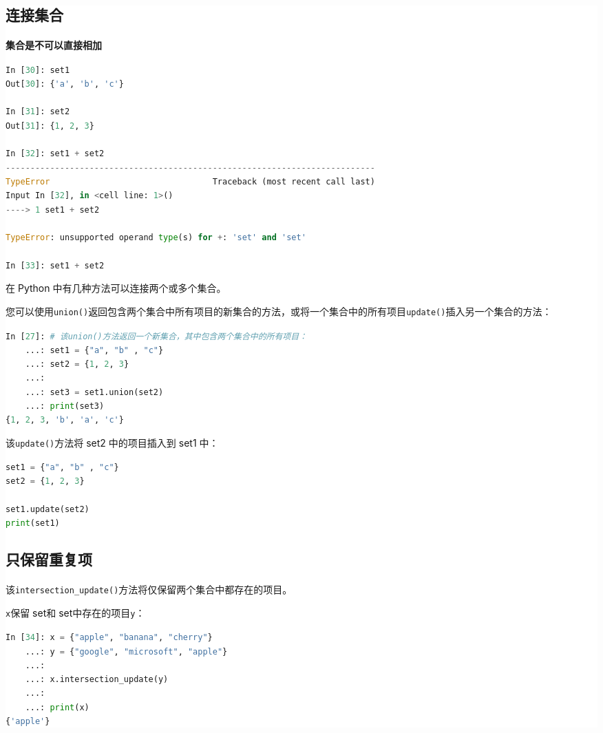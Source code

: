 

## 连接集合

**集合是不可以直接相加**

```python
In [30]: set1
Out[30]: {'a', 'b', 'c'}

In [31]: set2
Out[31]: {1, 2, 3}

In [32]: set1 + set2
---------------------------------------------------------------------------
TypeError                                 Traceback (most recent call last)
Input In [32], in <cell line: 1>()
----> 1 set1 + set2

TypeError: unsupported operand type(s) for +: 'set' and 'set'

In [33]: set1 + set2
```

在 Python 中有几种方法可以连接两个或多个集合。

您可以使用`union()`返回包含两个集合中所有项目的新集合的方法，或将一个集合中的所有项目`update()`插入另一个集合的方法：

```python
In [27]: # 该union()方法返回一个新集合，其中包含两个集合中的所有项目：
    ...: set1 = {"a", "b" , "c"}
    ...: set2 = {1, 2, 3}
    ...:
    ...: set3 = set1.union(set2)
    ...: print(set3)
{1, 2, 3, 'b', 'a', 'c'}
```

该`update()`方法将 set2 中的项目插入到 set1 中：

```python
set1 = {"a", "b" , "c"}
set2 = {1, 2, 3}

set1.update(set2)
print(set1)
```



## 只保留重复项

该`intersection_update()`方法将仅保留两个集合中都存在的项目。

`x`保留 set和 set中存在的项目`y`：

```python
In [34]: x = {"apple", "banana", "cherry"}
    ...: y = {"google", "microsoft", "apple"}
    ...:
    ...: x.intersection_update(y)
    ...:
    ...: print(x)
{'apple'}
```
